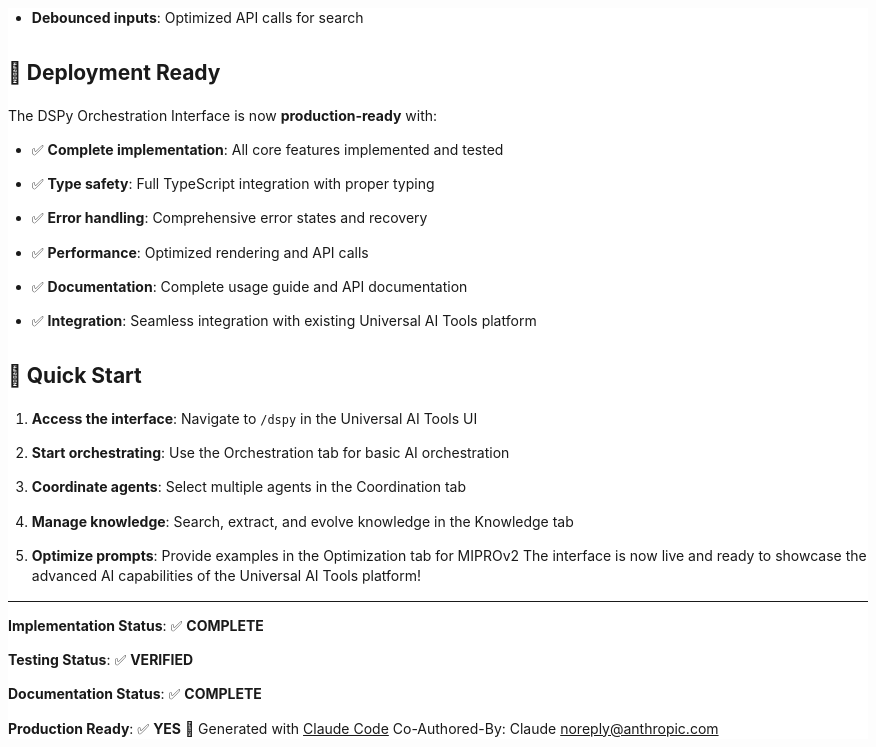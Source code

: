 - **Debounced inputs**: Optimized API calls for search
## 🎉 Deployment Ready
The DSPy Orchestration Interface is now **production-ready** with:
- ✅ **Complete implementation**: All core features implemented and tested

- ✅ **Type safety**: Full TypeScript integration with proper typing

- ✅ **Error handling**: Comprehensive error states and recovery

- ✅ **Performance**: Optimized rendering and API calls

- ✅ **Documentation**: Complete usage guide and API documentation

- ✅ **Integration**: Seamless integration with existing Universal AI Tools platform
## 🚀 Quick Start
1. **Access the interface**: Navigate to `/dspy` in the Universal AI Tools UI

2. **Start orchestrating**: Use the Orchestration tab for basic AI orchestration

3. **Coordinate agents**: Select multiple agents in the Coordination tab

4. **Manage knowledge**: Search, extract, and evolve knowledge in the Knowledge tab

5. **Optimize prompts**: Provide examples in the Optimization tab for MIPROv2
The interface is now live and ready to showcase the advanced AI capabilities of the Universal AI Tools platform!
---
**Implementation Status**: ✅ **COMPLETE**  

**Testing Status**: ✅ **VERIFIED**  

**Documentation Status**: ✅ **COMPLETE**  

**Production Ready**: ✅ **YES**
🤖 Generated with [Claude Code](https://claude.ai/code)
Co-Authored-By: Claude <noreply@anthropic.com>